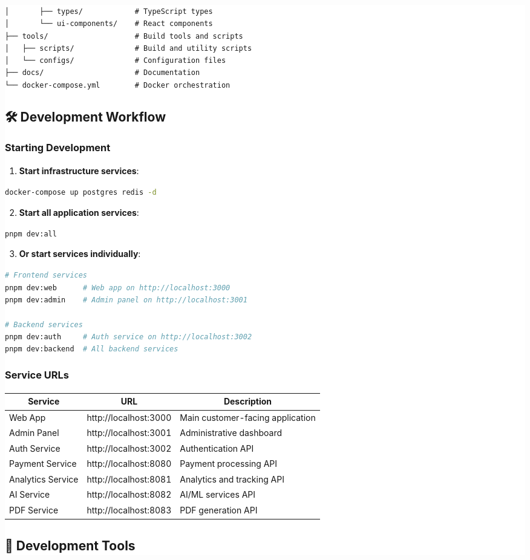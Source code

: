```
│       ├── types/            # TypeScript types
│       └── ui-components/    # React components
├── tools/                    # Build tools and scripts
│   ├── scripts/              # Build and utility scripts
│   └── configs/              # Configuration files
├── docs/                     # Documentation
└── docker-compose.yml        # Docker orchestration
```

## 🛠️ Development Workflow

### Starting Development

1. **Start infrastructure services**:
```bash
docker-compose up postgres redis -d
```

2. **Start all application services**:
```bash
pnpm dev:all
```

3. **Or start services individually**:
```bash
# Frontend services
pnpm dev:web      # Web app on http://localhost:3000
pnpm dev:admin    # Admin panel on http://localhost:3001

# Backend services
pnpm dev:auth     # Auth service on http://localhost:3002
pnpm dev:backend  # All backend services
```

### Service URLs

| Service | URL | Description |
|---------|-----|-------------|
| Web App | http://localhost:3000 | Main customer-facing application |
| Admin Panel | http://localhost:3001 | Administrative dashboard |
| Auth Service | http://localhost:3002 | Authentication API |
| Payment Service | http://localhost:8080 | Payment processing API |
| Analytics Service | http://localhost:8081 | Analytics and tracking API |
| AI Service | http://localhost:8082 | AI/ML services API |
| PDF Service | http://localhost:8083 | PDF generation API |

## 🔧 Development Tools
